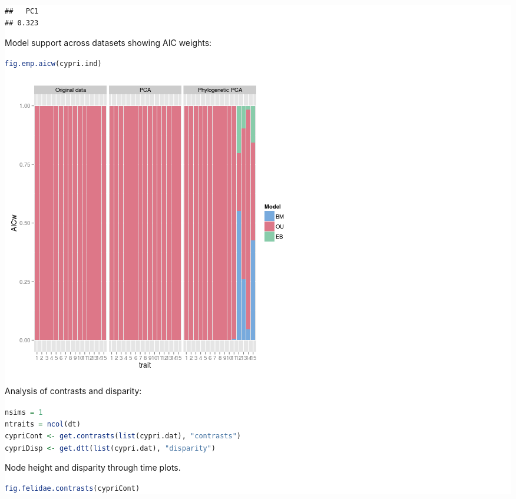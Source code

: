 ```
##   PC1 
## 0.323
```


Model support across datasets showing AIC weights:

```r
fig.emp.aicw(cypri.ind)
```

![plot of chunk unnamed-chunk-46](figure/unnamed-chunk-46.png) 


Analysis of contrasts and disparity:

```r
nsims = 1
ntraits = ncol(dt)
cypriCont <- get.contrasts(list(cypri.dat), "contrasts")
cypriDisp <- get.dtt(list(cypri.dat), "disparity")
```


Node height and disparity through time plots.

```r
fig.felidae.contrasts(cypriCont)
```
